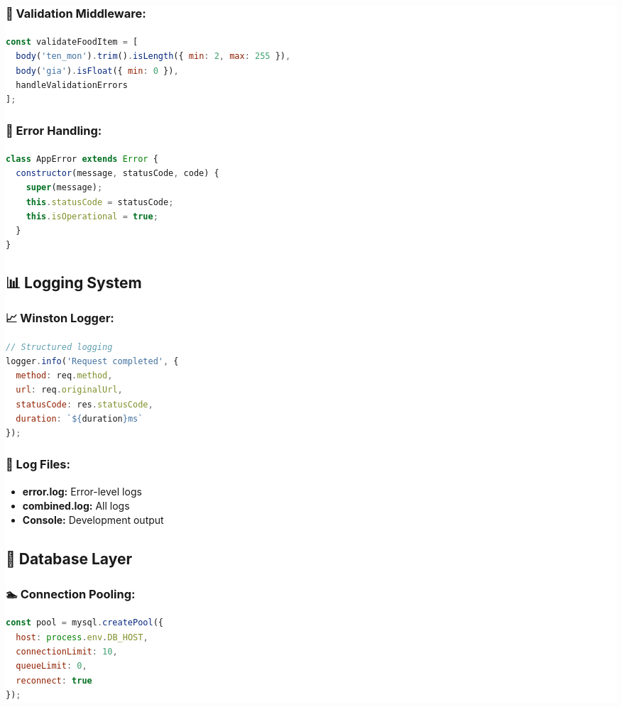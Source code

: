 ### **📝 Validation Middleware:**
```javascript
const validateFoodItem = [
  body('ten_mon').trim().isLength({ min: 2, max: 255 }),
  body('gia').isFloat({ min: 0 }),
  handleValidationErrors
];
```

### **🚨 Error Handling:**
```javascript
class AppError extends Error {
  constructor(message, statusCode, code) {
    super(message);
    this.statusCode = statusCode;
    this.isOperational = true;
  }
}
```

## 📊 **Logging System**

### **📈 Winston Logger:**
```javascript
// Structured logging
logger.info('Request completed', {
  method: req.method,
  url: req.originalUrl,
  statusCode: res.statusCode,
  duration: `${duration}ms`
});
```

### **📁 Log Files:**
- **error.log:** Error-level logs
- **combined.log:** All logs
- **Console:** Development output

## 🔄 **Database Layer**

### **🏊 Connection Pooling:**
```javascript
const pool = mysql.createPool({
  host: process.env.DB_HOST,
  connectionLimit: 10,
  queueLimit: 0,
  reconnect: true
});
```
